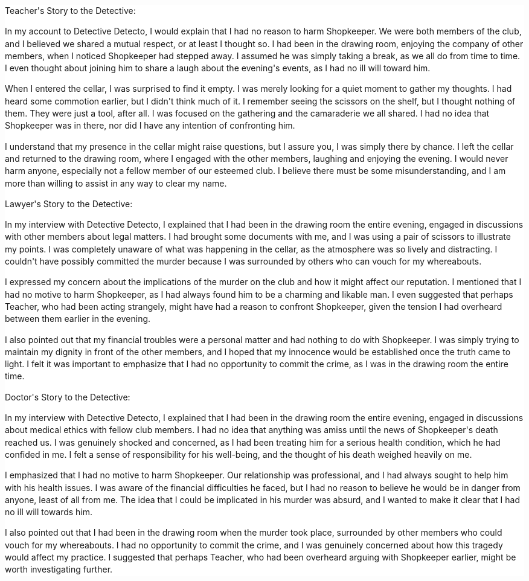 Teacher's Story to the Detective: 


In my account to Detective Detecto, I would explain that I had no reason to harm Shopkeeper. We were both members of the club, and I believed we shared a mutual respect, or at least I thought so. I had been in the drawing room, enjoying the company of other members, when I noticed Shopkeeper had stepped away. I assumed he was simply taking a break, as we all do from time to time. I even thought about joining him to share a laugh about the evening's events, as I had no ill will toward him.

When I entered the cellar, I was surprised to find it empty. I was merely looking for a quiet moment to gather my thoughts. I had heard some commotion earlier, but I didn't think much of it. I remember seeing the scissors on the shelf, but I thought nothing of them. They were just a tool, after all. I was focused on the gathering and the camaraderie we all shared. I had no idea that Shopkeeper was in there, nor did I have any intention of confronting him.

I understand that my presence in the cellar might raise questions, but I assure you, I was simply there by chance. I left the cellar and returned to the drawing room, where I engaged with the other members, laughing and enjoying the evening. I would never harm anyone, especially not a fellow member of our esteemed club. I believe there must be some misunderstanding, and I am more than willing to assist in any way to clear my name.

Lawyer's Story to the Detective: 


In my interview with Detective Detecto, I explained that I had been in the drawing room the entire evening, engaged in discussions with other members about legal matters. I had brought some documents with me, and I was using a pair of scissors to illustrate my points. I was completely unaware of what was happening in the cellar, as the atmosphere was so lively and distracting. I couldn't have possibly committed the murder because I was surrounded by others who can vouch for my whereabouts.

I expressed my concern about the implications of the murder on the club and how it might affect our reputation. I mentioned that I had no motive to harm Shopkeeper, as I had always found him to be a charming and likable man. I even suggested that perhaps Teacher, who had been acting strangely, might have had a reason to confront Shopkeeper, given the tension I had overheard between them earlier in the evening.

I also pointed out that my financial troubles were a personal matter and had nothing to do with Shopkeeper. I was simply trying to maintain my dignity in front of the other members, and I hoped that my innocence would be established once the truth came to light. I felt it was important to emphasize that I had no opportunity to commit the crime, as I was in the drawing room the entire time.


Doctor's Story to the Detective: 


In my interview with Detective Detecto, I explained that I had been in the drawing room the entire evening, engaged in discussions about medical ethics with fellow club members. I had no idea that anything was amiss until the news of Shopkeeper's death reached us. I was genuinely shocked and concerned, as I had been treating him for a serious health condition, which he had confided in me. I felt a sense of responsibility for his well-being, and the thought of his death weighed heavily on me.

I emphasized that I had no motive to harm Shopkeeper. Our relationship was professional, and I had always sought to help him with his health issues. I was aware of the financial difficulties he faced, but I had no reason to believe he would be in danger from anyone, least of all from me. The idea that I could be implicated in his murder was absurd, and I wanted to make it clear that I had no ill will towards him.

I also pointed out that I had been in the drawing room when the murder took place, surrounded by other members who could vouch for my whereabouts. I had no opportunity to commit the crime, and I was genuinely concerned about how this tragedy would affect my practice. I suggested that perhaps Teacher, who had been overheard arguing with Shopkeeper earlier, might be worth investigating further.
